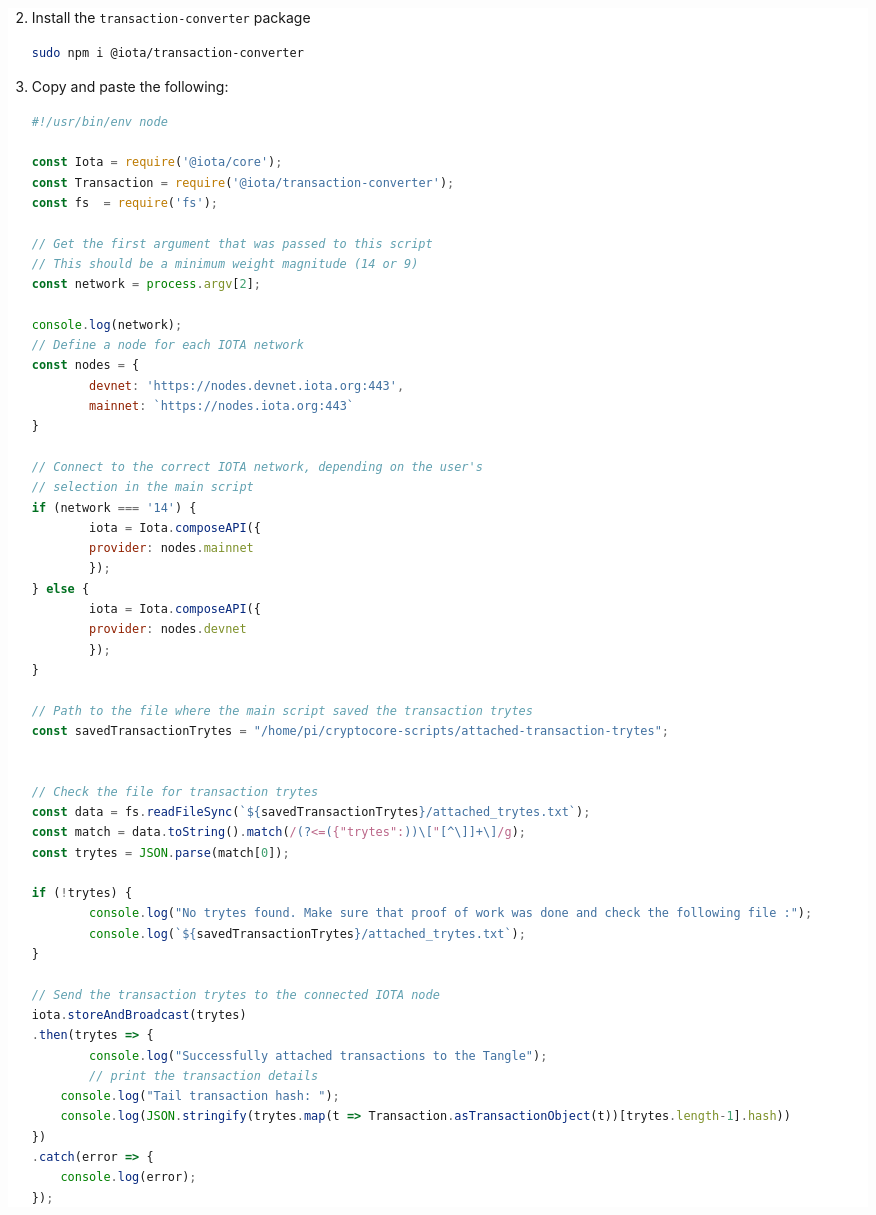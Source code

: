 2. Install the `transaction-converter` package

    ```bash
    sudo npm i @iota/transaction-converter
    ```

3. Copy and paste the following:

    ```js
    #!/usr/bin/env node

    const Iota = require('@iota/core');
    const Transaction = require('@iota/transaction-converter');
    const fs  = require('fs');

    // Get the first argument that was passed to this script
    // This should be a minimum weight magnitude (14 or 9)
    const network = process.argv[2];

    console.log(network);
    // Define a node for each IOTA network
    const nodes = {
            devnet: 'https://nodes.devnet.iota.org:443',
            mainnet: `https://nodes.iota.org:443`
    }

    // Connect to the correct IOTA network, depending on the user's
    // selection in the main script
    if (network === '14') {
            iota = Iota.composeAPI({
            provider: nodes.mainnet
            });
    } else {
            iota = Iota.composeAPI({
            provider: nodes.devnet
            });
    }

    // Path to the file where the main script saved the transaction trytes
    const savedTransactionTrytes = "/home/pi/cryptocore-scripts/attached-transaction-trytes";


    // Check the file for transaction trytes
    const data = fs.readFileSync(`${savedTransactionTrytes}/attached_trytes.txt`);
    const match = data.toString().match(/(?<=({"trytes":))\["[^\]]+\]/g);
    const trytes = JSON.parse(match[0]);

    if (!trytes) {
            console.log("No trytes found. Make sure that proof of work was done and check the following file :");
            console.log(`${savedTransactionTrytes}/attached_trytes.txt`);
    }

    // Send the transaction trytes to the connected IOTA node
    iota.storeAndBroadcast(trytes)
    .then(trytes => {
            console.log("Successfully attached transactions to the Tangle");
            // print the transaction details
        console.log("Tail transaction hash: ");
        console.log(JSON.stringify(trytes.map(t => Transaction.asTransactionObject(t))[trytes.length-1].hash))
    })
    .catch(error => {
        console.log(error);
    });
    ```
